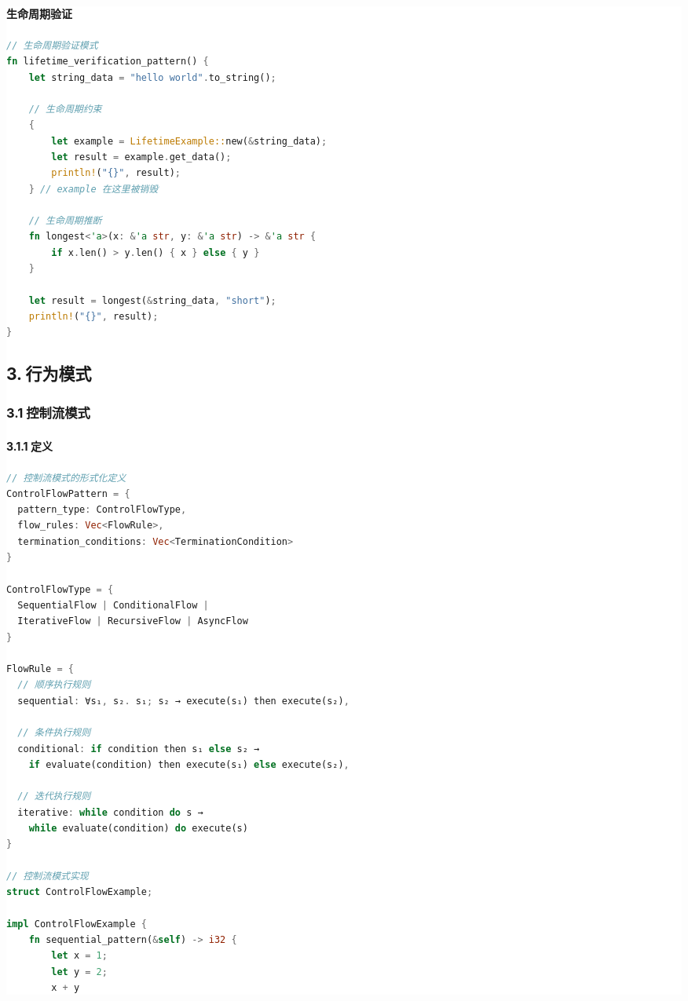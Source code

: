 #### 生命周期验证

```rust
// 生命周期验证模式
fn lifetime_verification_pattern() {
    let string_data = "hello world".to_string();
    
    // 生命周期约束
    {
        let example = LifetimeExample::new(&string_data);
        let result = example.get_data();
        println!("{}", result);
    } // example 在这里被销毁
    
    // 生命周期推断
    fn longest<'a>(x: &'a str, y: &'a str) -> &'a str {
        if x.len() > y.len() { x } else { y }
    }
    
    let result = longest(&string_data, "short");
    println!("{}", result);
}
```

## 3. 行为模式

### 3.1 控制流模式

#### 3.1.1 定义

```rust
// 控制流模式的形式化定义
ControlFlowPattern = {
  pattern_type: ControlFlowType,
  flow_rules: Vec<FlowRule>,
  termination_conditions: Vec<TerminationCondition>
}

ControlFlowType = {
  SequentialFlow | ConditionalFlow | 
  IterativeFlow | RecursiveFlow | AsyncFlow
}

FlowRule = {
  // 顺序执行规则
  sequential: ∀s₁, s₂. s₁; s₂ → execute(s₁) then execute(s₂),
  
  // 条件执行规则
  conditional: if condition then s₁ else s₂ → 
    if evaluate(condition) then execute(s₁) else execute(s₂),
  
  // 迭代执行规则
  iterative: while condition do s → 
    while evaluate(condition) do execute(s)
}

// 控制流模式实现
struct ControlFlowExample;

impl ControlFlowExample {
    fn sequential_pattern(&self) -> i32 {
        let x = 1;
        let y = 2;
        x + y
```